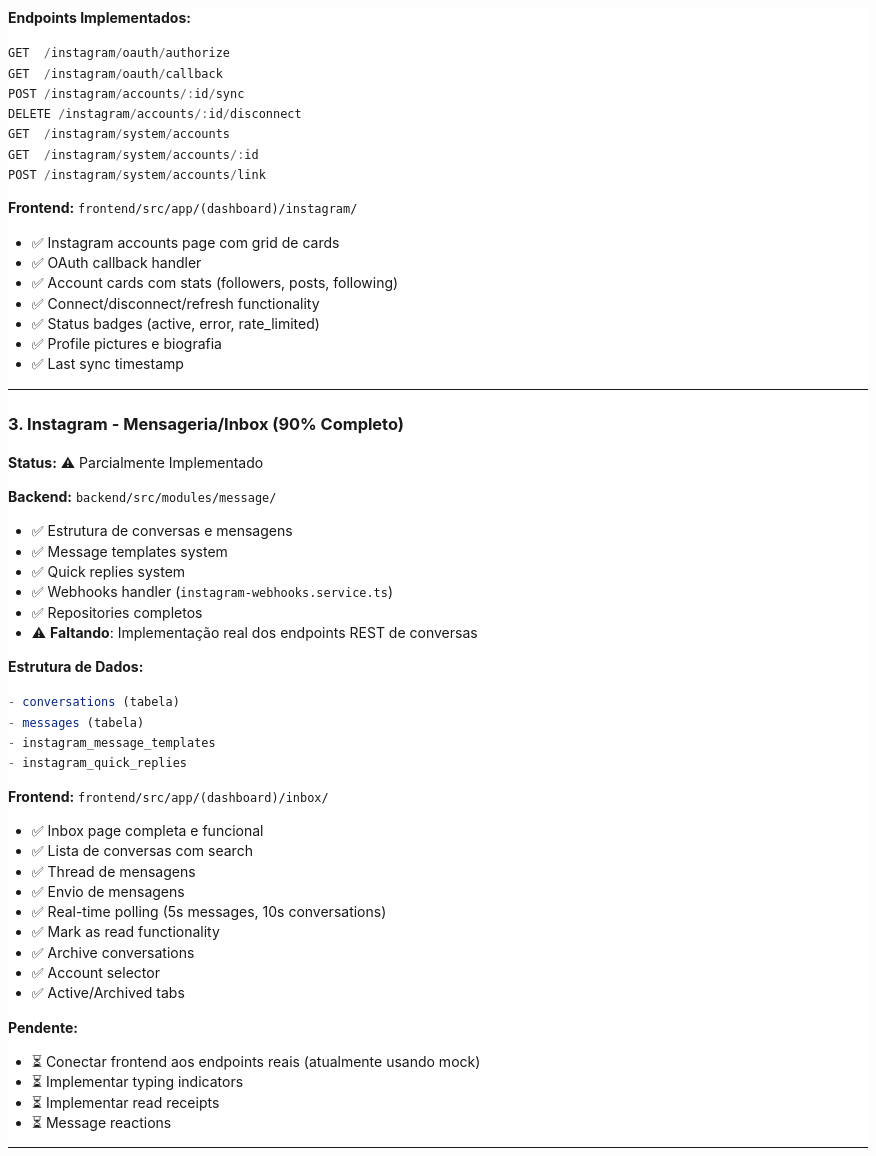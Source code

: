 **Endpoints Implementados:**
```typescript
GET  /instagram/oauth/authorize
GET  /instagram/oauth/callback
POST /instagram/accounts/:id/sync
DELETE /instagram/accounts/:id/disconnect
GET  /instagram/system/accounts
GET  /instagram/system/accounts/:id
POST /instagram/system/accounts/link
```

**Frontend:** `frontend/src/app/(dashboard)/instagram/`
- ✅ Instagram accounts page com grid de cards
- ✅ OAuth callback handler
- ✅ Account cards com stats (followers, posts, following)
- ✅ Connect/disconnect/refresh functionality
- ✅ Status badges (active, error, rate_limited)
- ✅ Profile pictures e biografia
- ✅ Last sync timestamp

---

### 3. Instagram - Mensageria/Inbox (90% Completo)

**Status:** ⚠️ Parcialmente Implementado

**Backend:** `backend/src/modules/message/`
- ✅ Estrutura de conversas e mensagens
- ✅ Message templates system
- ✅ Quick replies system
- ✅ Webhooks handler (`instagram-webhooks.service.ts`)
- ✅ Repositories completos
- ⚠️ **Faltando**: Implementação real dos endpoints REST de conversas

**Estrutura de Dados:**
```typescript
- conversations (tabela)
- messages (tabela)
- instagram_message_templates
- instagram_quick_replies
```

**Frontend:** `frontend/src/app/(dashboard)/inbox/`
- ✅ Inbox page completa e funcional
- ✅ Lista de conversas com search
- ✅ Thread de mensagens
- ✅ Envio de mensagens
- ✅ Real-time polling (5s messages, 10s conversations)
- ✅ Mark as read functionality
- ✅ Archive conversations
- ✅ Account selector
- ✅ Active/Archived tabs

**Pendente:**
- ⏳ Conectar frontend aos endpoints reais (atualmente usando mock)
- ⏳ Implementar typing indicators
- ⏳ Implementar read receipts
- ⏳ Message reactions

---